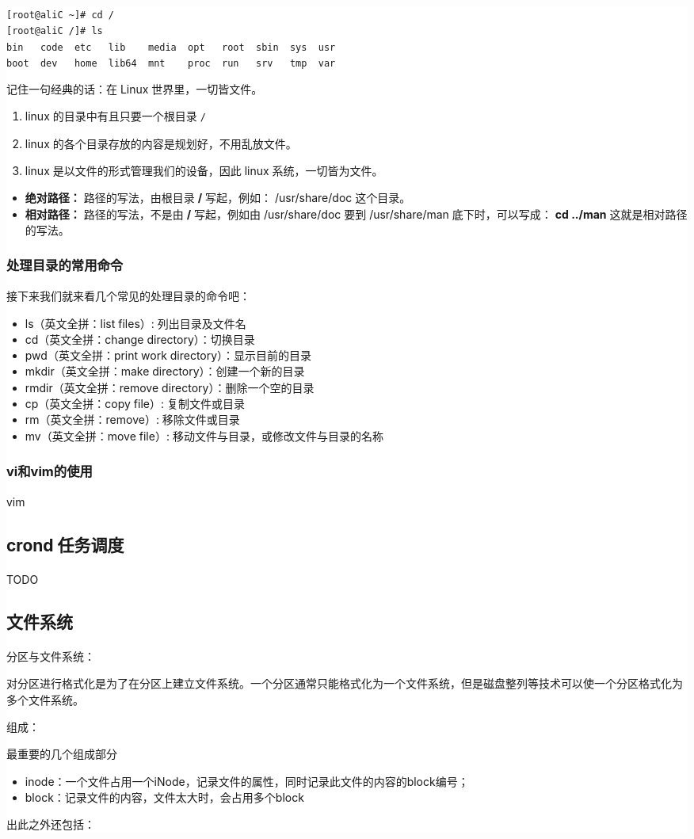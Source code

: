 ```shell
[root@aliC ~]# cd /
[root@aliC /]# ls
bin   code  etc   lib    media  opt   root  sbin  sys  usr
boot  dev   home  lib64  mnt    proc  run   srv   tmp  var
```

记住一句经典的话：在 Linux 世界里，一切皆文件。

1)  linux 的目录中有且只要一个根目录 `/`

2)  linux 的各个目录存放的内容是规划好，不用乱放文件。

3)  linux 是以文件的形式管理我们的设备，因此 linux 系统，一切皆为文件。

- **绝对路径：**
  路径的写法，由根目录 **/** 写起，例如： /usr/share/doc 这个目录。
- **相对路径：**
  路径的写法，不是由 **/** 写起，例如由 /usr/share/doc 要到 /usr/share/man 底下时，可以写成： **cd ../man** 这就是相对路径的写法。

### 处理目录的常用命令

接下来我们就来看几个常见的处理目录的命令吧：

- ls（英文全拼：list files）: 列出目录及文件名
- cd（英文全拼：change directory）：切换目录
- pwd（英文全拼：print work directory）：显示目前的目录
- mkdir（英文全拼：make directory）：创建一个新的目录
- rmdir（英文全拼：remove directory）：删除一个空的目录
- cp（英文全拼：copy file）: 复制文件或目录
- rm（英文全拼：remove）: 移除文件或目录
- mv（英文全拼：move file）: 移动文件与目录，或修改文件与目录的名称

### vi和vim的使用

vim

## crond 任务调度

TODO



## 文件系统

分区与文件系统：

对分区进行格式化是为了在分区上建立文件系统。一个分区通常只能格式化为一个文件系统，但是磁盘整列等技术可以使一个分区格式化为多个文件系统。

组成：

最重要的几个组成部分

- inode：一个文件占用一个iNode，记录文件的属性，同时记录此文件的内容的block编号；
- block：记录文件的内容，文件太大时，会占用多个block

出此之外还包括：
